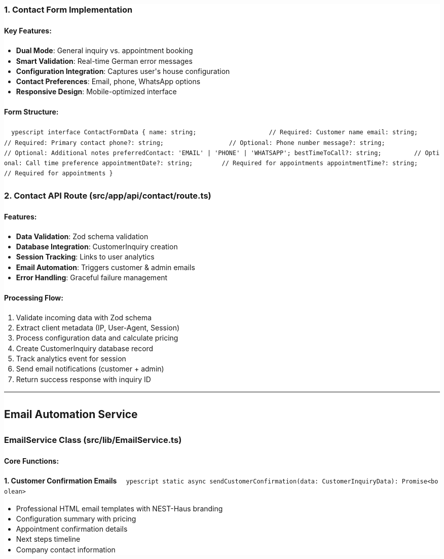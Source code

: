 ### **1. Contact Form Implementation**

#### **Key Features:**
-  **Dual Mode**: General inquiry vs. appointment booking
-  **Smart Validation**: Real-time German error messages
-  **Configuration Integration**: Captures user's house configuration
-  **Contact Preferences**: Email, phone, WhatsApp options
-  **Responsive Design**: Mobile-optimized interface

#### **Form Structure:**
`	ypescript
interface ContactFormData {
  name: string;                    // Required: Customer name
  email: string;                   // Required: Primary contact
  phone?: string;                  // Optional: Phone number
  message?: string;                // Optional: Additional notes
  preferredContact: 'EMAIL' | 'PHONE' | 'WHATSAPP';
  bestTimeToCall?: string;         // Optional: Call time preference
  appointmentDate?: string;        // Required for appointments
  appointmentTime?: string;        // Required for appointments
}
`

### **2. Contact API Route (src/app/api/contact/route.ts)**

#### **Features:**
-  **Data Validation**: Zod schema validation
-  **Database Integration**: CustomerInquiry creation
-  **Session Tracking**: Links to user analytics
-  **Email Automation**: Triggers customer & admin emails
-  **Error Handling**: Graceful failure management

#### **Processing Flow:**
1. Validate incoming data with Zod schema
2. Extract client metadata (IP, User-Agent, Session)
3. Process configuration data and calculate pricing
4. Create CustomerInquiry database record
5. Track analytics event for session
6. Send email notifications (customer + admin)
7. Return success response with inquiry ID

---

##  Email Automation Service

### **EmailService Class (src/lib/EmailService.ts)**

#### **Core Functions:**

**1. Customer Confirmation Emails**
`	ypescript
static async sendCustomerConfirmation(data: CustomerInquiryData): Promise<boolean>
`
- Professional HTML email templates with NEST-Haus branding
- Configuration summary with pricing
- Appointment confirmation details
- Next steps timeline
- Company contact information
